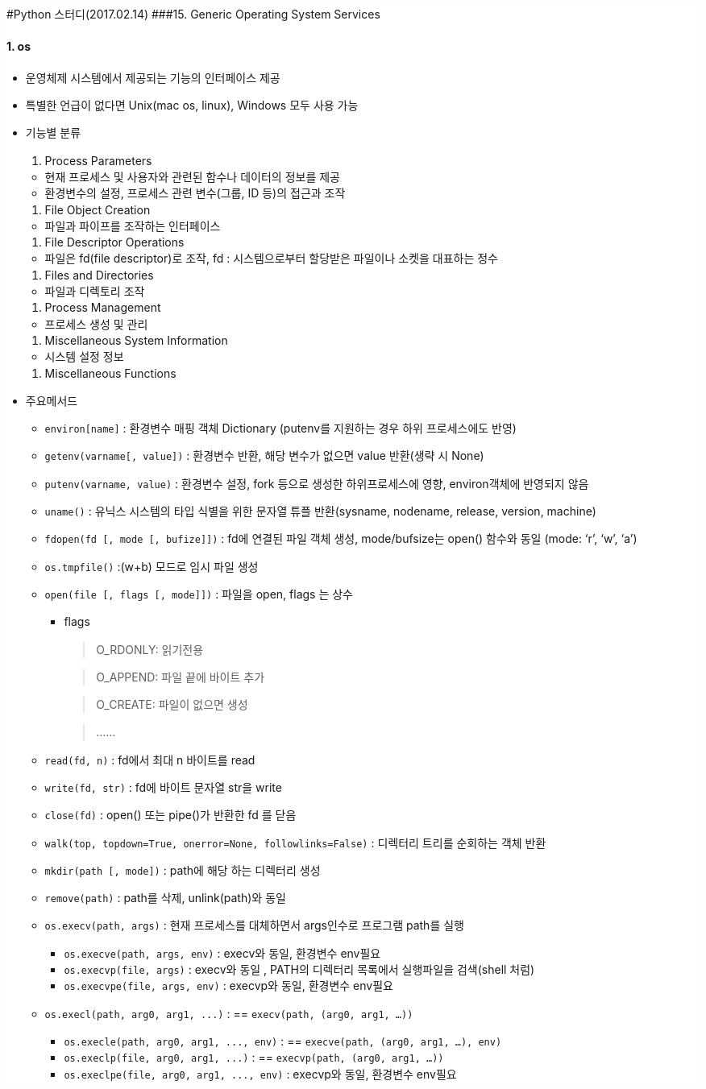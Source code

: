 #Python 스터디(2017.02.14)
###15. Generic Operating System Services

#### 1. os

- 운영체제 시스템에서 제공되는 기능의 인터페이스 제공
- 특별한 언급이 없다면 Unix(mac os, linux), Windows 모두 사용 가능
- 기능별 분류
  1. Process Parameters
    - 현재 프로세스 및 사용자와 관련된 함수나 데이터의 정보를 제공
    - 환경변수의 설정, 프로세스 관련 변수(그룹, ID 등)의 접근과 조작
  1. File Object Creation
    - 파일과 파이프를 조작하는 인터페이스
  1. File Descriptor Operations
    - 파일은 fd(file descriptor)로 조작, fd : 시스템으로부터 할당받은 파일이나 소켓을 대표하는 정수
  1. Files and Directories
    - 파일과 디렉토리 조작
  1. Process Management
    - 프로세스 생성 및 관리
  1. Miscellaneous System Information
    - 시스템 설정 정보
  1. Miscellaneous Functions

- 주요메서드
  - `environ[name]` : 환경변수 매핑 객체 Dictionary (putenv를 지원하는 경우 하위 프로세스에도 반영)
  - `getenv(varname[, value])` : 환경변수 반환, 해당 변수가 없으면 value 반환(생략 시 None)
  - `putenv(varname, value)` : 환경변수 설정, fork 등으로 생성한 하위프로세스에 영향, environ객체에 반영되지 않음
  - `uname()` : 유닉스 시스템의 타입 식별을 위한 문자열 튜플 반환(sysname, nodename, release, version, machine)

  - `fdopen(fd [, mode [, bufize]])` : fd에 연결된 파일 객체 생성, mode/bufsize는 open() 함수와 동일 (mode: ‘r’, ‘w’, ‘a’)
  - `os.tmpfile()` :(w+b) 모드로 임시 파일 생성
  - `open(file [, flags [, mode]])` : 파일을 open, flags 는 상수
	-  flags

	   > O_RDONLY: 읽기전용

	   > O_APPEND: 파일 끝에 바이트 추가

	   > O_CREATE: 파일이 없으면 생성

	   > ……

  - `read(fd, n)` : fd에서 최대 n 바이트를 read
  - `write(fd, str)` : fd에 바이트 문자열 str을 write
  - `close(fd)` : open() 또는 pipe()가 반환한 fd 를 닫음

  - `walk(top, topdown=True, onerror=None, followlinks=False)` : 디렉터리 트리를 순회하는 객체 반환
  - `mkdir(path [, mode])` : path에 해당 하는 디렉터리 생성
  - `remove(path)` : path를 삭제, unlink(path)와 동일

  - `os.execv(path, args)` : 현재 프로세스를 대체하면서 args인수로 프로그램 path를 실행
    - `os.execve(path, args, env)` : execv와 동일, 환경변수 env필요 
    - `os.execvp(file, args)` : execv와 동일 , PATH의 디렉터리 목록에서 실행파일을 검색(shell 처럼)
    - `os.execvpe(file, args, env)` : execvp와 동일, 환경변수 env필요
  - `os.execl(path, arg0, arg1, ...)` : == `execv(path, (arg0, arg1, …))`
    - `os.execle(path, arg0, arg1, ..., env)` : == `execve(path, (arg0, arg1, …), env)`
    - `os.execlp(file, arg0, arg1, ...)` : == `execvp(path, (arg0, arg1, …))`
    - `os.execlpe(file, arg0, arg1, ..., env)` : execvp와 동일, 환경변수 env필요
